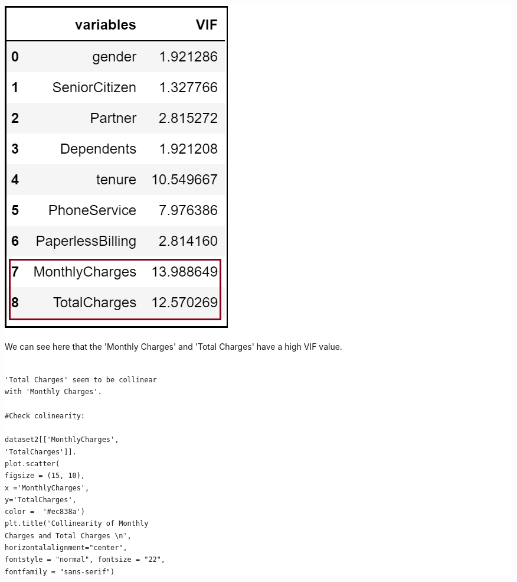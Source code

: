 ```
```
![](/images/projects/3.predict_churn/22.churn.png)

We can see here that the 'Monthly Charges' and 'Total Charges' have a high VIF value.

```

'Total Charges' seem to be collinear 
with 'Monthly Charges'.

#Check colinearity:
    
dataset2[['MonthlyCharges', 
'TotalCharges']].
plot.scatter(
figsize = (15, 10), 
x ='MonthlyCharges',
y='TotalCharges', 
color =  '#ec838a')
plt.title('Collinearity of Monthly
Charges and Total Charges \n',
horizontalalignment="center", 
fontstyle = "normal", fontsize = "22", 
fontfamily = "sans-serif")

```